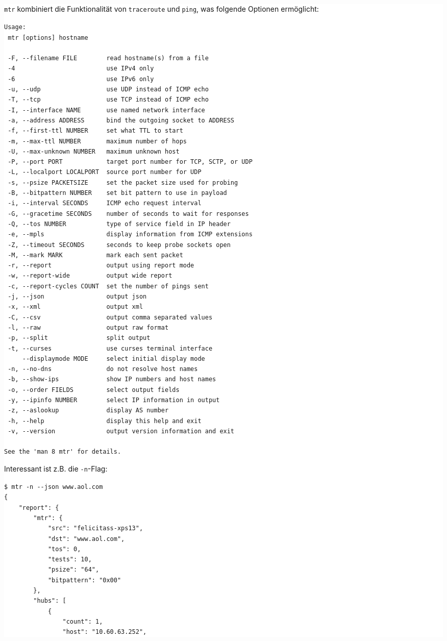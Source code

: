 `mtr` kombiniert die Funktionalität von `traceroute` und `ping`, was folgende Optionen ermöglicht:

```shell
Usage:
 mtr [options] hostname

 -F, --filename FILE        read hostname(s) from a file
 -4                         use IPv4 only
 -6                         use IPv6 only
 -u, --udp                  use UDP instead of ICMP echo
 -T, --tcp                  use TCP instead of ICMP echo
 -I, --interface NAME       use named network interface
 -a, --address ADDRESS      bind the outgoing socket to ADDRESS
 -f, --first-ttl NUMBER     set what TTL to start
 -m, --max-ttl NUMBER       maximum number of hops
 -U, --max-unknown NUMBER   maximum unknown host
 -P, --port PORT            target port number for TCP, SCTP, or UDP
 -L, --localport LOCALPORT  source port number for UDP
 -s, --psize PACKETSIZE     set the packet size used for probing
 -B, --bitpattern NUMBER    set bit pattern to use in payload
 -i, --interval SECONDS     ICMP echo request interval
 -G, --gracetime SECONDS    number of seconds to wait for responses
 -Q, --tos NUMBER           type of service field in IP header
 -e, --mpls                 display information from ICMP extensions
 -Z, --timeout SECONDS      seconds to keep probe sockets open
 -M, --mark MARK            mark each sent packet
 -r, --report               output using report mode
 -w, --report-wide          output wide report
 -c, --report-cycles COUNT  set the number of pings sent
 -j, --json                 output json
 -x, --xml                  output xml
 -C, --csv                  output comma separated values
 -l, --raw                  output raw format
 -p, --split                split output
 -t, --curses               use curses terminal interface
     --displaymode MODE     select initial display mode
 -n, --no-dns               do not resolve host names
 -b, --show-ips             show IP numbers and host names
 -o, --order FIELDS         select output fields
 -y, --ipinfo NUMBER        select IP information in output
 -z, --aslookup             display AS number
 -h, --help                 display this help and exit
 -v, --version              output version information and exit

See the 'man 8 mtr' for details.
```

Interessant ist z.B. die `-n`-Flag:

```shell
$ mtr -n --json www.aol.com
{
    "report": {
        "mtr": {
            "src": "felicitass-xps13",
            "dst": "www.aol.com",
            "tos": 0,
            "tests": 10,
            "psize": "64",
            "bitpattern": "0x00"
        },
        "hubs": [
            {
                "count": 1,
                "host": "10.60.63.252",
```
